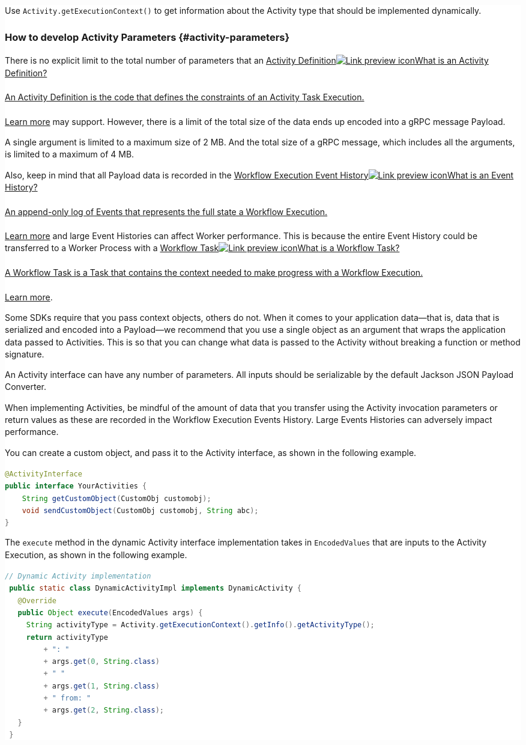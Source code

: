 Use `Activity.getExecutionContext()` to get information about the Activity type that should be implemented dynamically.

### How to develop Activity Parameters {#activity-parameters}

There is no explicit limit to the total number of parameters that an <a class="tdlp" href="/activities#activity-definition">Activity Definition<span class="tdlpiw"><img src="/img/link-preview-icon.svg" alt="Link preview icon" /></span><span class="tdlpc"><span class="tdlppt">What is an Activity Definition?</span><br /><br /><span class="tdlppd">An Activity Definition is the code that defines the constraints of an Activity Task Execution.</span><span class="tdlplm"><br /><br /><a class="tdlplma" href="/activities#activity-definition">Learn more</a></span></span></a> may support.
However, there is a limit of the total size of the data ends up encoded into a gRPC message Payload.

A single argument is limited to a maximum size of 2 MB.
And the total size of a gRPC message, which includes all the arguments, is limited to a maximum of 4 MB.

Also, keep in mind that all Payload data is recorded in the <a class="tdlp" href="/workflows#event-history">Workflow Execution Event History<span class="tdlpiw"><img src="/img/link-preview-icon.svg" alt="Link preview icon" /></span><span class="tdlpc"><span class="tdlppt">What is an Event History?</span><br /><br /><span class="tdlppd">An append-only log of Events that represents the full state a Workflow Execution.</span><span class="tdlplm"><br /><br /><a class="tdlplma" href="/workflows#event-history">Learn more</a></span></span></a> and large Event Histories can affect Worker performance.
This is because the entire Event History could be transferred to a Worker Process with a <a class="tdlp" href="/workers#workflow-task">Workflow Task<span class="tdlpiw"><img src="/img/link-preview-icon.svg" alt="Link preview icon" /></span><span class="tdlpc"><span class="tdlppt">What is a Workflow Task?</span><br /><br /><span class="tdlppd">A Workflow Task is a Task that contains the context needed to make progress with a Workflow Execution.</span><span class="tdlplm"><br /><br /><a class="tdlplma" href="/workers#workflow-task">Learn more</a></span></span></a>.



Some SDKs require that you pass context objects, others do not.
When it comes to your application data—that is, data that is serialized and encoded into a Payload—we recommend that you use a single object as an argument that wraps the application data passed to Activities.
This is so that you can change what data is passed to the Activity without breaking a function or method signature.

An Activity interface can have any number of parameters.
All inputs should be serializable by the default Jackson JSON Payload Converter.

When implementing Activities, be mindful of the amount of data that you transfer using the Activity invocation parameters or return values as these are recorded in the Workflow Execution Events History.
Large Events Histories can adversely impact performance.

You can create a custom object, and pass it to the Activity interface, as shown in the following example.

```java
@ActivityInterface
public interface YourActivities {
    String getCustomObject(CustomObj customobj);
    void sendCustomObject(CustomObj customobj, String abc);
}
```

The `execute` method in the dynamic Activity interface implementation takes in `EncodedValues` that are inputs to the Activity Execution, as shown in the following example.

```java
// Dynamic Activity implementation
 public static class DynamicActivityImpl implements DynamicActivity {
   @Override
   public Object execute(EncodedValues args) {
     String activityType = Activity.getExecutionContext().getInfo().getActivityType();
     return activityType
         + ": "
         + args.get(0, String.class)
         + " "
         + args.get(1, String.class)
         + " from: "
         + args.get(2, String.class);
   }
 }
```
